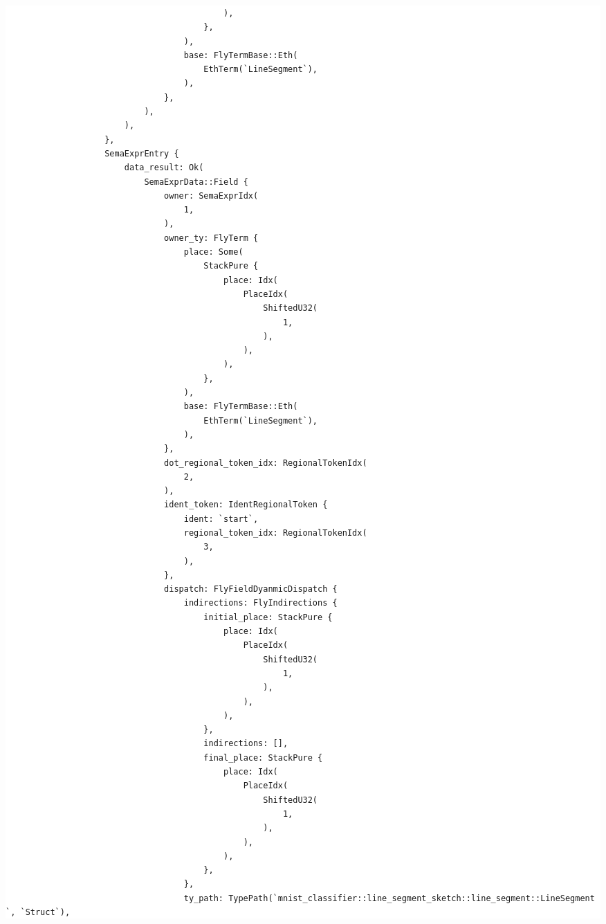                                                 ),
                                            },
                                        ),
                                        base: FlyTermBase::Eth(
                                            EthTerm(`LineSegment`),
                                        ),
                                    },
                                ),
                            ),
                        },
                        SemaExprEntry {
                            data_result: Ok(
                                SemaExprData::Field {
                                    owner: SemaExprIdx(
                                        1,
                                    ),
                                    owner_ty: FlyTerm {
                                        place: Some(
                                            StackPure {
                                                place: Idx(
                                                    PlaceIdx(
                                                        ShiftedU32(
                                                            1,
                                                        ),
                                                    ),
                                                ),
                                            },
                                        ),
                                        base: FlyTermBase::Eth(
                                            EthTerm(`LineSegment`),
                                        ),
                                    },
                                    dot_regional_token_idx: RegionalTokenIdx(
                                        2,
                                    ),
                                    ident_token: IdentRegionalToken {
                                        ident: `start`,
                                        regional_token_idx: RegionalTokenIdx(
                                            3,
                                        ),
                                    },
                                    dispatch: FlyFieldDyanmicDispatch {
                                        indirections: FlyIndirections {
                                            initial_place: StackPure {
                                                place: Idx(
                                                    PlaceIdx(
                                                        ShiftedU32(
                                                            1,
                                                        ),
                                                    ),
                                                ),
                                            },
                                            indirections: [],
                                            final_place: StackPure {
                                                place: Idx(
                                                    PlaceIdx(
                                                        ShiftedU32(
                                                            1,
                                                        ),
                                                    ),
                                                ),
                                            },
                                        },
                                        ty_path: TypePath(`mnist_classifier::line_segment_sketch::line_segment::LineSegment`, `Struct`),